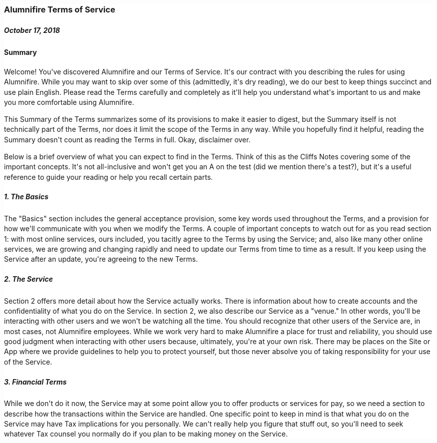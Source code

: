 ### Alumnifire Terms of Service
##### October 17, 2018

#### Summary

Welcome! You've discovered Alumnifire and our Terms of Service. It's our contract
with you describing the rules for using Alumnifire. While you may want to
skip over some of this (admittedly, it's dry reading), we do our best to
keep things succinct and use plain English. Please read the Terms carefully and
completely as it'll help you understand what's important to us and make you more
comfortable using Alumnifire.

This Summary of the Terms summarizes some of its provisions to make it easier to
digest, but the Summary itself is not technically part of the Terms, nor does it
limit the scope of the Terms in any way. While you hopefully find it helpful,
reading the Summary doesn't count as reading the Terms in full. Okay, disclaimer
over.

Below is a brief overview of what you can expect to find in the Terms.  Think of
this as the Cliffs Notes covering some of the important concepts. It's not
all-inclusive and won't get you an A on the test (did we mention there's a test?),
but it's a useful reference to guide your reading or help you recall certain parts.

##### 1. The Basics
The "Basics" section includes the general acceptance provision, some key words
used throughout the Terms, and a provision for how we'll communicate with you when
we modify the Terms. A couple of important concepts to watch out for as you read
section 1: with most online services, ours included, you tacitly agree to the Terms
by using the Service; and, also like many other online services, we are growing and
changing rapidly and need to update our Terms from time to time as a result. If you
keep using the Service after an update, you're agreeing to the new Terms.

##### 2. The Service
Section 2 offers more detail about how the Service actually works. There is
information about how to create accounts and the confidentiality of what you do on
the Service. In section 2, we also describe our Service as a "venue." In other
words, you'll be interacting with other users and we won't be watching all the time.
You should recognize that other users of the Service are, in most cases, not
Alumnifire employees. While we work very hard to make Alumnifire a place for trust
and reliability, you should use good judgment when interacting with other users
because, ultimately, you're at your own risk. There may be places on the Site or App
where we provide guidelines to help you to protect yourself, but those never absolve
you of taking responsibility for your use of the Service.

##### 3. Financial Terms
While we don't do it now, the Service may at some point allow you to offer products
or services for pay, so we need a section to describe how the transactions within the
Service are handled. One specific point to keep in mind is that what you do on the
Service may have Tax implications for you personally. We can't really help you figure
that stuff out, so you'll need to seek whatever Tax counsel you normally do if you
plan to be making money on the Service.
